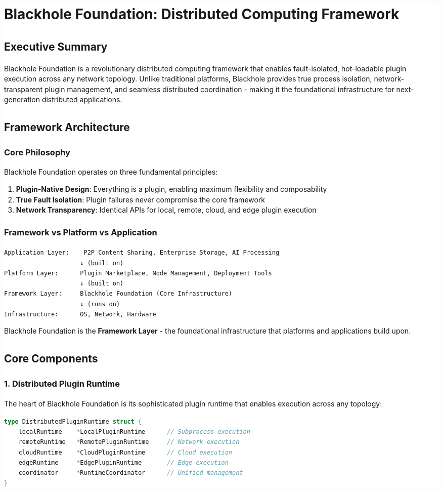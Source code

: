 # Blackhole Foundation: Distributed Computing Framework

## Executive Summary

Blackhole Foundation is a revolutionary distributed computing framework that enables fault-isolated, hot-loadable plugin execution across any network topology. Unlike traditional platforms, Blackhole provides true process isolation, network-transparent plugin management, and seamless distributed coordination - making it the foundational infrastructure for next-generation distributed applications.

## Framework Architecture

### Core Philosophy

Blackhole Foundation operates on three fundamental principles:

1. **Plugin-Native Design**: Everything is a plugin, enabling maximum flexibility and composability
2. **True Fault Isolation**: Plugin failures never compromise the core framework
3. **Network Transparency**: Identical APIs for local, remote, cloud, and edge plugin execution

### Framework vs Platform vs Application

```
Application Layer:    P2P Content Sharing, Enterprise Storage, AI Processing
                     ↓ (built on)
Platform Layer:      Plugin Marketplace, Node Management, Deployment Tools  
                     ↓ (built on)
Framework Layer:     Blackhole Foundation (Core Infrastructure)
                     ↓ (runs on)
Infrastructure:      OS, Network, Hardware
```

Blackhole Foundation is the **Framework Layer** - the foundational infrastructure that platforms and applications build upon.

## Core Components

### 1. Distributed Plugin Runtime

The heart of Blackhole Foundation is its sophisticated plugin runtime that enables execution across any topology:

```go
type DistributedPluginRuntime struct {
    localRuntime    *LocalPluginRuntime      // Subprocess execution
    remoteRuntime   *RemotePluginRuntime     // Network execution  
    cloudRuntime    *CloudPluginRuntime      // Cloud execution
    edgeRuntime     *EdgePluginRuntime       // Edge execution
    coordinator     *RuntimeCoordinator      // Unified management
}
```
